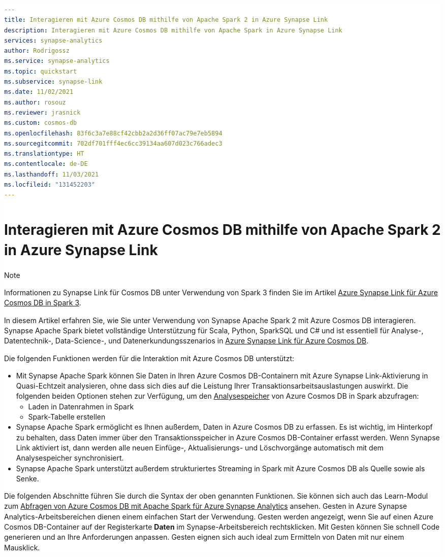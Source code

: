 ```yaml
---
title: Interagieren mit Azure Cosmos DB mithilfe von Apache Spark 2 in Azure Synapse Link
description: Interagieren mit Azure Cosmos DB mithilfe von Apache Spark in Azure Synapse Link
services: synapse-analytics
author: Rodrigossz
ms.service: synapse-analytics
ms.topic: quickstart
ms.subservice: synapse-link
ms.date: 11/02/2021
ms.author: rosouz
ms.reviewer: jrasnick
ms.custom: cosmos-db
ms.openlocfilehash: 83f6c3a7e88cf42cbb2a2d36ff07ac79e7eb5894
ms.sourcegitcommit: 702df701fff4ec6cc39134aa607d023c766adec3
ms.translationtype: HT
ms.contentlocale: de-DE
ms.lasthandoff: 11/03/2021
ms.locfileid: "131452203"
---
```

# <a name="interact-with-azure-cosmos-db-using-apache-spark-2-in-azure-synapse-link"></a>Interagieren mit Azure Cosmos DB mithilfe von Apache Spark 2 in Azure Synapse Link

> [!NOTE]
> Informationen zu Synapse Link für Cosmos DB unter Verwendung von Spark 3 finden Sie im Artikel [Azure Synapse Link für Azure Cosmos DB in Spark 3](how-to-query-analytical-store-spark-3.md).

In diesem Artikel erfahren Sie, wie Sie unter Verwendung von Synapse Apache Spark 2 mit Azure Cosmos DB interagieren. Synapse Apache Spark bietet vollständige Unterstützung für Scala, Python, SparkSQL und C# und ist essentiell für Analyse-, Datentechnik-, Data-Science-, und Datenerkundungsszenarios in [Azure Synapse Link für Azure Cosmos DB](../../cosmos-db/synapse-link.md).

Die folgenden Funktionen werden für die Interaktion mit Azure Cosmos DB unterstützt:
* Mit Synapse Apache Spark können Sie Daten in Ihren Azure Cosmos DB-Containern mit Azure Synapse Link-Aktivierung in Quasi-Echtzeit analysieren, ohne dass sich dies auf die Leistung Ihrer Transaktionsarbeitsauslastungen auswirkt. Die folgenden beiden Optionen stehen zur Verfügung, um den [Analysespeicher](../../cosmos-db/analytical-store-introduction.md) von Azure Cosmos DB in Spark abzufragen:
    + Laden in Datenrahmen in Spark
    + Spark-Tabelle erstellen
* Synapse Apache Spark ermöglicht es Ihnen außerdem, Daten in Azure Cosmos DB zu erfassen. Es ist wichtig, im Hinterkopf zu behalten, dass Daten immer über den Transaktionsspeicher in Azure Cosmos DB-Container erfasst werden. Wenn Synapse Link aktiviert ist, dann werden alle neuen Einfüge-, Aktualisierungs- und Löschvorgänge automatisch mit dem Analysespeicher synchronisiert.
* Synapse Apache Spark unterstützt außerdem strukturiertes Streaming in Spark mit Azure Cosmos DB als Quelle sowie als Senke. 

Die folgenden Abschnitte führen Sie durch die Syntax der oben genannten Funktionen. Sie können sich auch das Learn-Modul zum [Abfragen von Azure Cosmos DB mit Apache Spark für Azure Synapse Analytics](/learn/modules/query-azure-cosmos-db-with-apache-spark-for-azure-synapse-analytics/) ansehen. Gesten in Azure Synapse Analytics-Arbeitsbereichen dienen einem einfachen Start der Verwendung. Gesten werden angezeigt, wenn Sie auf einen Azure Cosmos DB-Container auf der Registerkarte **Daten** im Synapse-Arbeitsbereich rechtsklicken. Mit Gesten können Sie schnell Code generieren und an Ihre Anforderungen anpassen. Gesten eignen sich auch ideal zum Ermitteln von Daten mit nur einem Mausklick.
